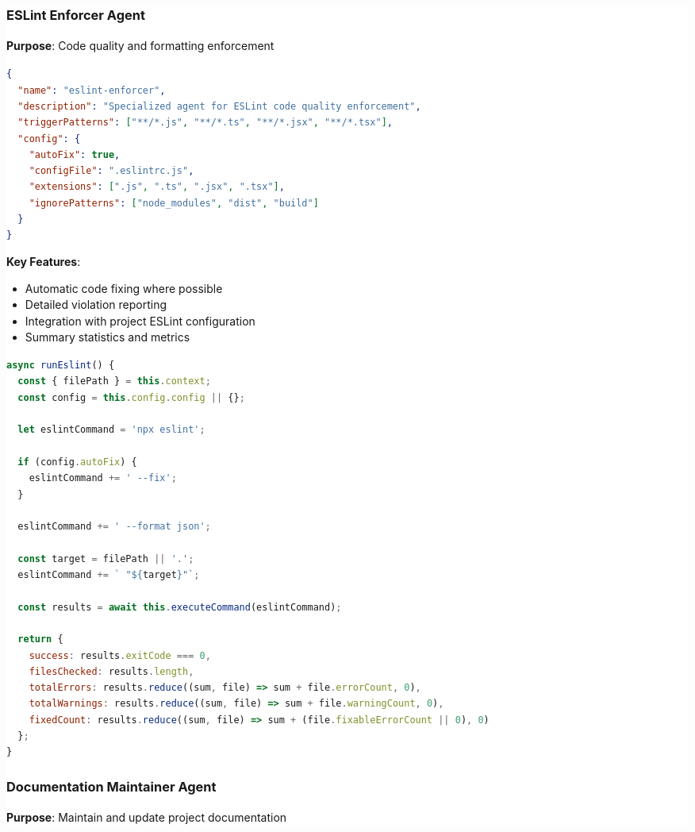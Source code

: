 ### ESLint Enforcer Agent
**Purpose**: Code quality and formatting enforcement

```json
{
  "name": "eslint-enforcer",
  "description": "Specialized agent for ESLint code quality enforcement",
  "triggerPatterns": ["**/*.js", "**/*.ts", "**/*.jsx", "**/*.tsx"],
  "config": {
    "autoFix": true,
    "configFile": ".eslintrc.js",
    "extensions": [".js", ".ts", ".jsx", ".tsx"],
    "ignorePatterns": ["node_modules", "dist", "build"]
  }
}
```

**Key Features**:
- Automatic code fixing where possible
- Detailed violation reporting
- Integration with project ESLint configuration
- Summary statistics and metrics

```javascript
async runEslint() {
  const { filePath } = this.context;
  const config = this.config.config || {};
  
  let eslintCommand = 'npx eslint';
  
  if (config.autoFix) {
    eslintCommand += ' --fix';
  }
  
  eslintCommand += ' --format json';
  
  const target = filePath || '.';
  eslintCommand += ` "${target}"`;

  const results = await this.executeCommand(eslintCommand);
  
  return {
    success: results.exitCode === 0,
    filesChecked: results.length,
    totalErrors: results.reduce((sum, file) => sum + file.errorCount, 0),
    totalWarnings: results.reduce((sum, file) => sum + file.warningCount, 0),
    fixedCount: results.reduce((sum, file) => sum + (file.fixableErrorCount || 0), 0)
  };
}
```

### Documentation Maintainer Agent
**Purpose**: Maintain and update project documentation

